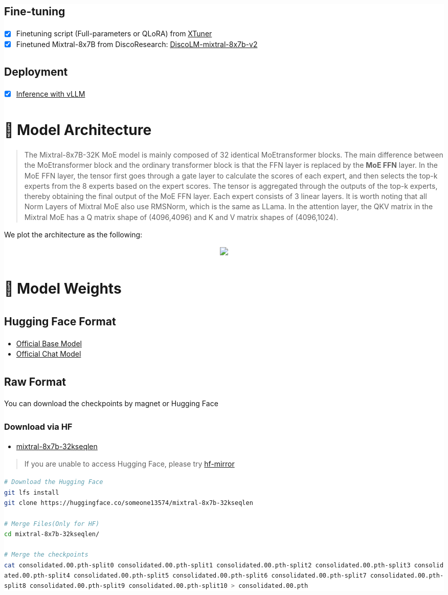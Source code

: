 ## Fine-tuning

- [x] Finetuning script (Full-parameters or QLoRA) from [XTuner](https://github.com/InternLM/xtuner/tree/main/xtuner/configs/mixtral) 
- [x] Finetuned Mixtral-8x7B from DiscoResearch: [DiscoLM-mixtral-8x7b-v2](https://huggingface.co/DiscoResearch/DiscoLM-mixtral-8x7b-v2)

## Deployment

- [x] [Inference with vLLM](https://github.com/vllm-project/vllm)

# 📖 Model Architecture

>  The Mixtral-8x7B-32K MoE model is mainly composed of 32 identical MoEtransformer blocks. The main difference between the MoEtransformer block and the ordinary transformer block is that the FFN layer is replaced by the **MoE FFN** layer. In the MoE FFN layer, the tensor first goes through a gate layer to calculate the scores of each expert, and then selects the top-k experts from the 8 experts based on the expert scores. The tensor is aggregated through the outputs of the top-k experts, thereby obtaining the final output of the MoE FFN layer. Each expert consists of 3 linear layers. It is worth noting that all Norm Layers of Mixtral MoE also use RMSNorm, which is the same as LLama. In the attention layer, the QKV matrix in the Mixtral MoE has a Q matrix shape of (4096,4096) and K and V matrix shapes of (4096,1024).

We plot the architecture as the following:

<div align="center">
  <img src="https://github.com/open-compass/MixtralKit/assets/7881589/0bd59661-4799-4e39-8a92-95fd559679e9" width="800px"/>
</div>

# 📂 Model Weights

## Hugging Face Format

- [Official Base Model](https://huggingface.co/mistralai/Mistral-7B-v0.1)
- [Official Chat Model](https://huggingface.co/mistralai/Mixtral-8x7B-Instruct-v0.1)

## Raw Format

You can download the checkpoints by magnet or Hugging Face

### Download via HF

- [mixtral-8x7b-32kseqlen](https://huggingface.co/someone13574/mixtral-8x7b-32kseqlen)

> If you are unable to access Hugging Face, please try [hf-mirror](https://hf-mirror.com/someone13574/mixtral-8x7b-32kseqlen)


```bash
# Download the Hugging Face
git lfs install
git clone https://huggingface.co/someone13574/mixtral-8x7b-32kseqlen

# Merge Files(Only for HF)
cd mixtral-8x7b-32kseqlen/

# Merge the checkpoints
cat consolidated.00.pth-split0 consolidated.00.pth-split1 consolidated.00.pth-split2 consolidated.00.pth-split3 consolidated.00.pth-split4 consolidated.00.pth-split5 consolidated.00.pth-split6 consolidated.00.pth-split7 consolidated.00.pth-split8 consolidated.00.pth-split9 consolidated.00.pth-split10 > consolidated.00.pth
```

